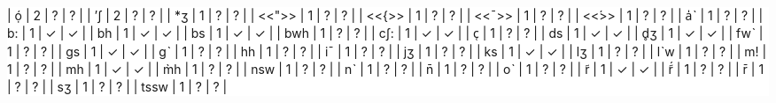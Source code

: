 | ọ́ | 2 | ? | ? |
| ’ʃ | 2 | ? | ? |
| *ʒ | 1 | ? | ? |
| <<">> | 1 | ? | ? |
| <<{>> | 1 | ? | ? |
| <<¯>> | 1 | ? | ? |
| <<́>> | 1 | ? | ? |
| a̍ˋ | 1 | ? | ? |
| b: | 1 | ✓ | ✓ |
| bh | 1 | ✓ | ✓ |
| bs | 1 | ✓ | ✓ |
| bwh | 1 | ? | ? |
| cʃ: | 1 | ✓ | ✓ |
| c̜ | 1 | ? | ? |
| ds | 1 | ✓ | ✓ |
| d̥ʒ | 1 | ✓ | ✓ |
| fwˋ | 1 | ? | ? |
| gs | 1 | ✓ | ✓ |
| gˋ | 1 | ? | ? |
| hh | 1 | ? | ? |
| iˉ | 1 | ? | ? |
| jʒ | 1 | ? | ? |
| ks | 1 | ✓ | ✓ |
| lʒ | 1 | ? | ? |
| lˋw | 1 | ? | ? |
| m! | 1 | ? | ? |
| mh | 1 | ✓ | ✓ |
| m̀h | 1 | ? | ? |
| nsw | 1 | ? | ? |
| nˋ | 1 | ? | ? |
| n̄ | 1 | ? | ? |
| oˋ | 1 | ? | ? |
| r̃ | 1 | ✓ | ✓ |
| r̃́ | 1 | ? | ? |
| r̄ | 1 | ? | ? |
| sʒ | 1 | ? | ? |
| tssw | 1 | ? | ? |